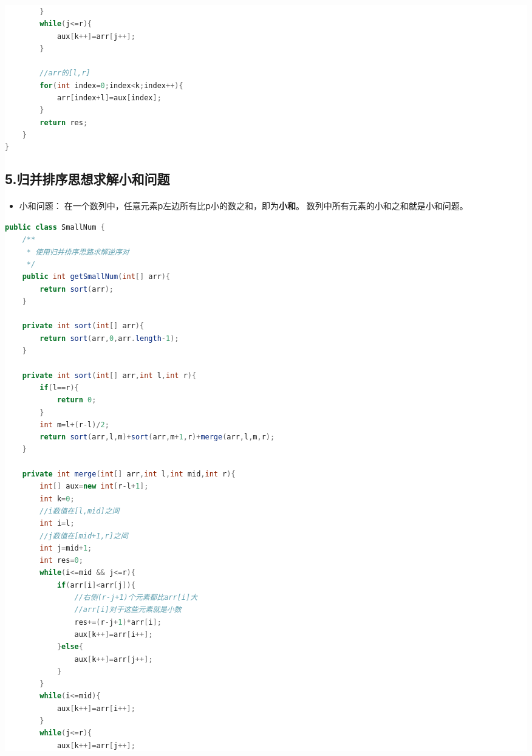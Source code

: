 ```java
        }
        while(j<=r){
            aux[k++]=arr[j++];
        }

        //arr的[l,r]
        for(int index=0;index<k;index++){
            arr[index+l]=aux[index];
        }
        return res;
    }
}
```

## 5.归并排序思想求解小和问题
- 小和问题：
在一个数列中，任意元素p左边所有比p小的数之和，即为**小和**。
数列中所有元素的小和之和就是小和问题。

```java
public class SmallNum {
    /**
     * 使用归并排序思路求解逆序对
     */
    public int getSmallNum(int[] arr){
        return sort(arr);
    }

    private int sort(int[] arr){
        return sort(arr,0,arr.length-1);
    }

    private int sort(int[] arr,int l,int r){
        if(l==r){
            return 0;
        }
        int m=l+(r-l)/2;
        return sort(arr,l,m)+sort(arr,m+1,r)+merge(arr,l,m,r);
    }

    private int merge(int[] arr,int l,int mid,int r){
        int[] aux=new int[r-l+1];
        int k=0;
        //i数值在[l,mid]之间
        int i=l;
        //j数值在[mid+1,r]之间
        int j=mid+1;
        int res=0;
        while(i<=mid && j<=r){
            if(arr[i]<arr[j]){
                //右侧(r-j+1)个元素都比arr[i]大
                //arr[i]对于这些元素就是小数
                res+=(r-j+1)*arr[i];
                aux[k++]=arr[i++];
            }else{
                aux[k++]=arr[j++];
            }
        }
        while(i<=mid){
            aux[k++]=arr[i++];
        }
        while(j<=r){
            aux[k++]=arr[j++];
```